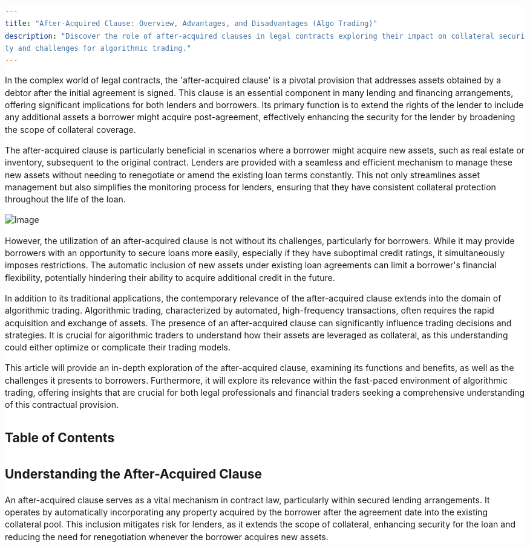 ```yaml
---
title: "After-Acquired Clause: Overview, Advantages, and Disadvantages (Algo Trading)"
description: "Discover the role of after-acquired clauses in legal contracts exploring their impact on collateral security and challenges for algorithmic trading."
---
```


In the complex world of legal contracts, the 'after-acquired clause' is a pivotal provision that addresses assets obtained by a debtor after the initial agreement is signed. This clause is an essential component in many lending and financing arrangements, offering significant implications for both lenders and borrowers. Its primary function is to extend the rights of the lender to include any additional assets a borrower might acquire post-agreement, effectively enhancing the security for the lender by broadening the scope of collateral coverage.

The after-acquired clause is particularly beneficial in scenarios where a borrower might acquire new assets, such as real estate or inventory, subsequent to the original contract. Lenders are provided with a seamless and efficient mechanism to manage these new assets without needing to renegotiate or amend the existing loan terms constantly. This not only streamlines asset management but also simplifies the monitoring process for lenders, ensuring that they have consistent collateral protection throughout the life of the loan.

![Image](images/1.jpeg)

However, the utilization of an after-acquired clause is not without its challenges, particularly for borrowers. While it may provide borrowers with an opportunity to secure loans more easily, especially if they have suboptimal credit ratings, it simultaneously imposes restrictions. The automatic inclusion of new assets under existing loan agreements can limit a borrower's financial flexibility, potentially hindering their ability to acquire additional credit in the future. 

In addition to its traditional applications, the contemporary relevance of the after-acquired clause extends into the domain of algorithmic trading. Algorithmic trading, characterized by automated, high-frequency transactions, often requires the rapid acquisition and exchange of assets. The presence of an after-acquired clause can significantly influence trading decisions and strategies. It is crucial for algorithmic traders to understand how their assets are leveraged as collateral, as this understanding could either optimize or complicate their trading models.

This article will provide an in-depth exploration of the after-acquired clause, examining its functions and benefits, as well as the challenges it presents to borrowers. Furthermore, it will explore its relevance within the fast-paced environment of algorithmic trading, offering insights that are crucial for both legal professionals and financial traders seeking a comprehensive understanding of this contractual provision.

## Table of Contents

## Understanding the After-Acquired Clause

An after-acquired clause serves as a vital mechanism in contract law, particularly within secured lending arrangements. It operates by automatically incorporating any property acquired by the borrower after the agreement date into the existing collateral pool. This inclusion mitigates risk for lenders, as it extends the scope of collateral, enhancing security for the loan and reducing the need for renegotiation whenever the borrower acquires new assets. 
